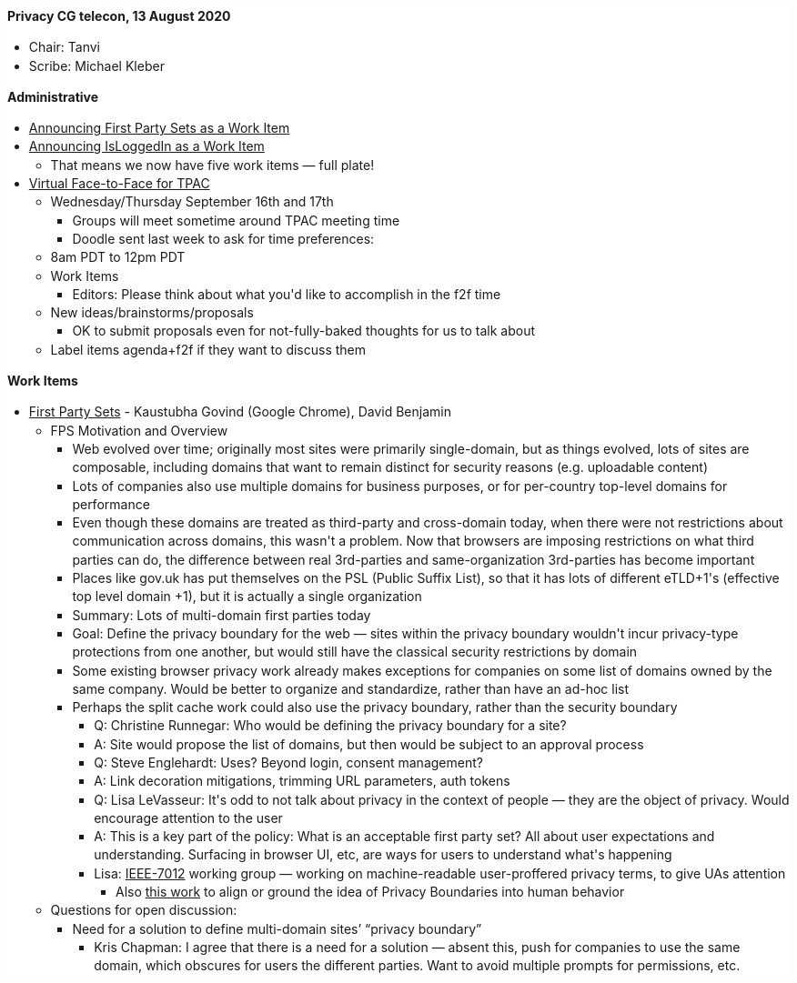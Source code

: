<b>Privacy CG telecon, 13 August 2020</b>

* Chair: Tanvi
* Scribe: Michael Kleber


<b>Administrative</b>
* [Announcing First Party Sets as a Work Item](https://github.com/privacycg/admin/issues/17)
* [Announcing IsLoggedIn as a Work Item](https://github.com/privacycg/admin/issues/18)
   * That means we now have five work items — full plate!
* [Virtual Face-to-Face for TPAC](https://github.com/privacycg/meetings/issues/8)
   * Wednesday/Thursday September 16th and 17th
      * Groups will meet sometime around TPAC meeting time
      * Doodle sent last week to ask for time preferences:
   * 8am PDT to 12pm PDT
   * Work Items
      * Editors: Please think about what you'd like to accomplish in the f2f time
   * New ideas/brainstorms/proposals
      * OK to submit proposals even for not-fully-baked thoughts for us to talk about
   * Label items agenda+f2f if they want to discuss them

<b>Work Items</b>
* [First Party Sets](https://github.com/privacycg/first-party-sets) - Kaustubha Govind (Google Chrome), David Benjamin
   * FPS Motivation and Overview
      * Web evolved over time; originally most sites were primarily single-domain, but as things evolved, lots of sites are composable, including domains that want to remain distinct for security reasons (e.g. uploadable content)
      * Lots of companies also use multiple domains for business purposes, or for per-country top-level domains for performance
      * Even though these domains are treated as third-party and cross-domain today, when there were not restrictions about communication across domains, this wasn't a problem.  Now that browsers are imposing restrictions on what third parties can do, the difference between real 3rd-parties and same-organization 3rd-parties has become important
      * Places like gov.uk has put themselves on the PSL (Public Suffix List), so that it has lots of different eTLD+1's (effective top level domain +1), but it is actually a single organization
      * Summary: Lots of multi-domain first parties today
      * Goal: Define the privacy boundary for the web — sites within the privacy boundary wouldn't incur privacy-type protections from one another, but would still have the classical security restrictions by domain
      * Some existing browser privacy work already makes exceptions for companies on some list of domains owned by the same company.  Would be better to organize and standardize, rather than have an ad-hoc list
      * Perhaps the split cache work could also use the privacy boundary, rather than the security boundary
         * Q: Christine Runnegar: Who would be defining the privacy boundary for a site?
         * A: Site would propose the list of domains, but then would be subject to an approval process
         * Q: Steve Englehardt: Uses? Beyond login, consent management?
         * A: Link decoration mitigations, trimming URL parameters, auth tokens
         * Q: Lisa LeVasseur: It's odd to not talk about privacy in the context of people — they are the object of privacy.  Would encourage attention to the user
         * A: This is a key part of the policy: What is an acceptable first party set?  All about user expectations and understanding.  Surfacing in browser UI, etc, are ways for users to understand what's happening
         * Lisa: [IEEE-7012](https://sagroups.ieee.org/7012/) working group —  working on machine-readable user-proffered privacy terms, to give UAs attention
            * Also [this work](https://en.wikipedia.org/wiki/Communication_privacy_management_theory) to align or ground the idea of Privacy Boundaries  into human behavior
   * Questions for open discussion:
      * Need for a solution to define multi-domain sites’ “privacy boundary”
         * Kris Chapman: I agree that there is a need for a solution — absent this, push for companies to use the same domain, which obscures for users the different parties.  Want to avoid multiple prompts for permissions, etc.
